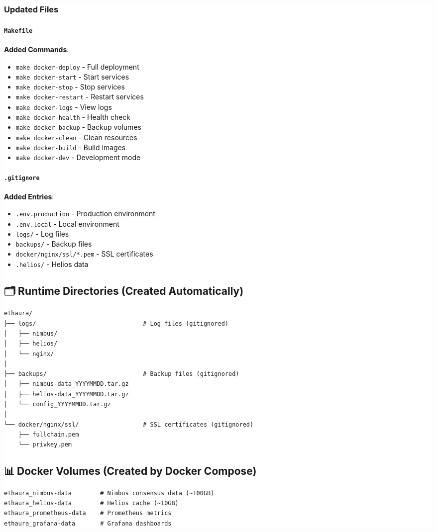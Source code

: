 ### Updated Files

#### `Makefile`
**Added Commands**:
- `make docker-deploy` - Full deployment
- `make docker-start` - Start services
- `make docker-stop` - Stop services
- `make docker-restart` - Restart services
- `make docker-logs` - View logs
- `make docker-health` - Health check
- `make docker-backup` - Backup volumes
- `make docker-clean` - Clean resources
- `make docker-build` - Build images
- `make docker-dev` - Development mode

#### `.gitignore`
**Added Entries**:
- `.env.production` - Production environment
- `.env.local` - Local environment
- `logs/` - Log files
- `backups/` - Backup files
- `docker/nginx/ssl/*.pem` - SSL certificates
- `.helios/` - Helios data

## 🗂️ Runtime Directories (Created Automatically)

```
ethaura/
├── logs/                              # Log files (gitignored)
│   ├── nimbus/
│   ├── helios/
│   └── nginx/
│
├── backups/                           # Backup files (gitignored)
│   ├── nimbus-data_YYYYMMDD.tar.gz
│   ├── helios-data_YYYYMMDD.tar.gz
│   └── config_YYYYMMDD.tar.gz
│
└── docker/nginx/ssl/                  # SSL certificates (gitignored)
    ├── fullchain.pem
    └── privkey.pem
```

## 📊 Docker Volumes (Created by Docker Compose)

```
ethaura_nimbus-data        # Nimbus consensus data (~100GB)
ethaura_helios-data        # Helios cache (~10GB)
ethaura_prometheus-data    # Prometheus metrics
ethaura_grafana-data       # Grafana dashboards
```
